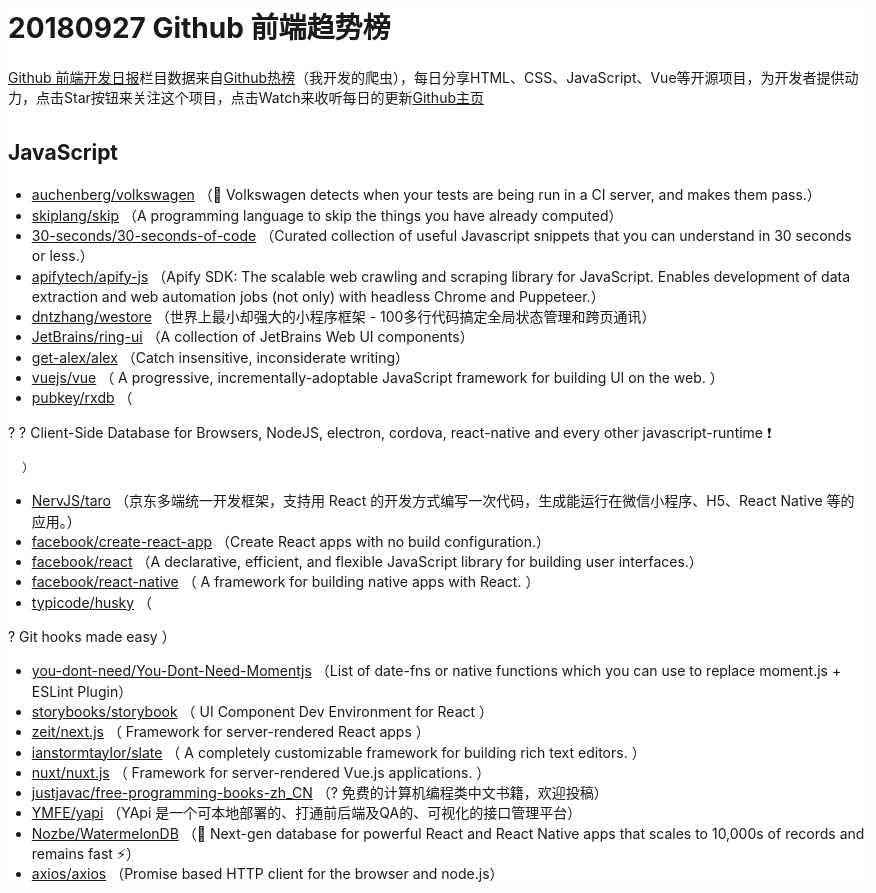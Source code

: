 # 20180927 Github 前端趋势榜

[Github 前端开发日报](http://caibaojian.com/c/news)栏目数据来自[Github热榜](http://news.caibaojian.com/)（我开发的爬虫），每日分享HTML、CSS、JavaScript、Vue等开源项目，为开发者提供动力，点击Star按钮来关注这个项目，点击Watch来收听每日的更新[Github主页](https://github.com/kujian/githubTrending)
## JavaScript

* [auchenberg/volkswagen](https://github.com/auchenberg/volkswagen) （🙈 Volkswagen detects when your tests are being run in a CI server, and makes them pass.）
* [skiplang/skip](https://github.com/skiplang/skip) （A programming language to skip the things you have already computed）
* [30-seconds/30-seconds-of-code](https://github.com/30-seconds/30-seconds-of-code) （Curated collection of useful Javascript snippets that you can understand in 30 seconds or less.）
* [apifytech/apify-js](https://github.com/apifytech/apify-js) （Apify SDK: The scalable web crawling and scraping library for JavaScript. Enables development of data extraction and web automation jobs (not only) with headless Chrome and Puppeteer.）
* [dntzhang/westore](https://github.com/dntzhang/westore) （世界上最小却强大的小程序框架 - 100多行代码搞定全局状态管理和跨页通讯）
* [JetBrains/ring-ui](https://github.com/JetBrains/ring-ui) （A collection of JetBrains Web UI components）
* [get-alex/alex](https://github.com/get-alex/alex) （Catch insensitive, inconsiderate writing）
* [vuejs/vue](https://github.com/vuejs/vue) （
        A progressive, incrementally-adoptable JavaScript framework for building UI on the web.
      ）
* [pubkey/rxdb](https://github.com/pubkey/rxdb) （
        
? ? Client-Side Database for Browsers, NodeJS, electron, cordova, react-native and every other javascript-runtime ❗️

      ）
* [NervJS/taro](https://github.com/NervJS/taro) （京东多端统一开发框架，支持用 React 的开发方式编写一次代码，生成能运行在微信小程序、H5、React Native 等的应用。）
* [facebook/create-react-app](https://github.com/facebook/create-react-app) （Create React apps with no build configuration.）
* [facebook/react](https://github.com/facebook/react) （A declarative, efficient, and flexible JavaScript library for building user interfaces.）
* [facebook/react-native](https://github.com/facebook/react) （
        A framework for building native apps with React.
      ）
* [typicode/husky](https://github.com/typicode/husky) （
        
? Git hooks made easy
      ）
* [you-dont-need/You-Dont-Need-Momentjs](https://github.com/you-dont-need/You-Dont-Need-Momentjs) （List of date-fns or native functions which you can use to replace moment.js + ESLint Plugin）
* [storybooks/storybook](https://github.com/storybooks/storybook) （
        UI Component Dev Environment for React
      ）
* [zeit/next.js](https://github.com/zeit/next.js) （
        Framework for server-rendered React apps
      ）
* [ianstormtaylor/slate](https://github.com/ianstormtaylor/slate) （
        A completely customizable framework for building rich text editors.
      ）
* [nuxt/nuxt.js](https://github.com/nuxt/nuxt.js) （
        Framework for server-rendered Vue.js applications.
      ）
* [justjavac/free-programming-books-zh_CN](https://github.com/justjavac/free-programming-books-zh_CN) （? 免费的计算机编程类中文书籍，欢迎投稿）
* [YMFE/yapi](https://github.com/YMFE/yapi) （YApi 是一个可本地部署的、打通前后端及QA的、可视化的接口管理平台）
* [Nozbe/WatermelonDB](https://github.com/Nozbe/WatermelonDB) （🍉 Next-gen database for powerful React and React Native apps that scales to 10,000s of records and remains fast ⚡️）
* [axios/axios](https://github.com/axios/axios) （Promise based HTTP client for the browser and node.js）